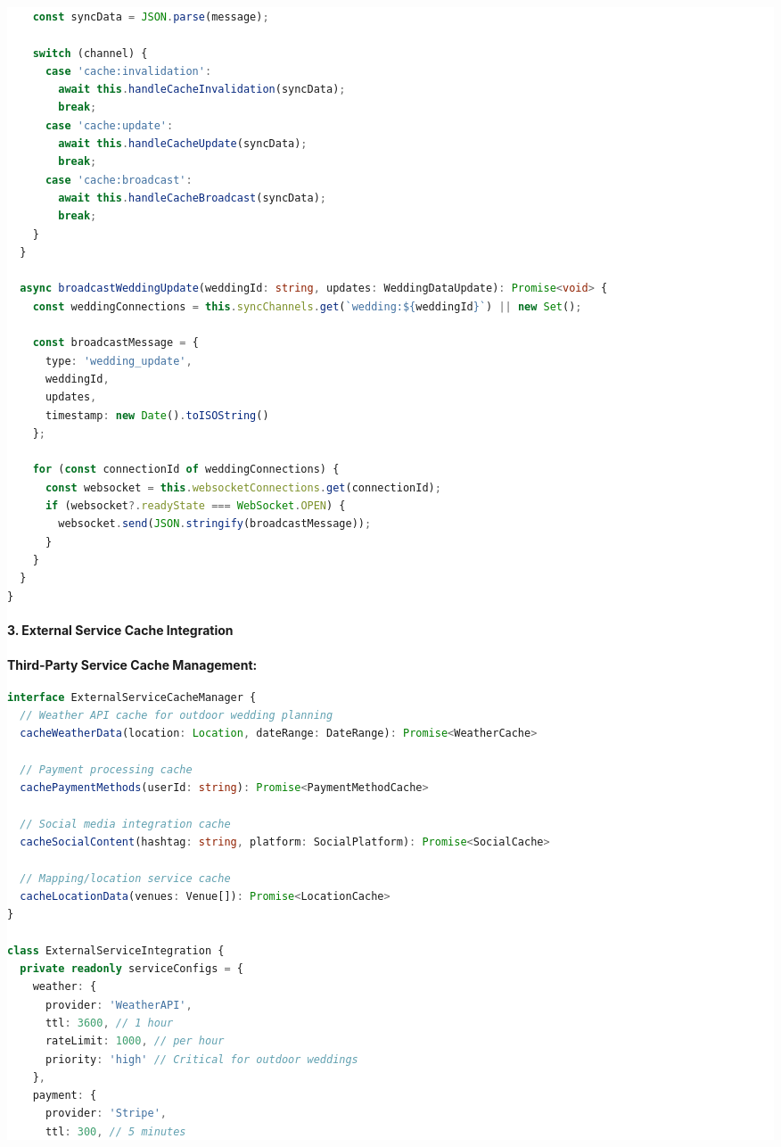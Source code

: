 ```typescript
    const syncData = JSON.parse(message);
    
    switch (channel) {
      case 'cache:invalidation':
        await this.handleCacheInvalidation(syncData);
        break;
      case 'cache:update':
        await this.handleCacheUpdate(syncData);
        break;
      case 'cache:broadcast':
        await this.handleCacheBroadcast(syncData);
        break;
    }
  }

  async broadcastWeddingUpdate(weddingId: string, updates: WeddingDataUpdate): Promise<void> {
    const weddingConnections = this.syncChannels.get(`wedding:${weddingId}`) || new Set();
    
    const broadcastMessage = {
      type: 'wedding_update',
      weddingId,
      updates,
      timestamp: new Date().toISOString()
    };

    for (const connectionId of weddingConnections) {
      const websocket = this.websocketConnections.get(connectionId);
      if (websocket?.readyState === WebSocket.OPEN) {
        websocket.send(JSON.stringify(broadcastMessage));
      }
    }
  }
}
```

#### 3. External Service Cache Integration

**Third-Party Service Cache Management:**
```typescript
interface ExternalServiceCacheManager {
  // Weather API cache for outdoor wedding planning
  cacheWeatherData(location: Location, dateRange: DateRange): Promise<WeatherCache>
  
  // Payment processing cache
  cachePaymentMethods(userId: string): Promise<PaymentMethodCache>
  
  // Social media integration cache
  cacheSocialContent(hashtag: string, platform: SocialPlatform): Promise<SocialCache>
  
  // Mapping/location service cache
  cacheLocationData(venues: Venue[]): Promise<LocationCache>
}

class ExternalServiceIntegration {
  private readonly serviceConfigs = {
    weather: {
      provider: 'WeatherAPI',
      ttl: 3600, // 1 hour
      rateLimit: 1000, // per hour
      priority: 'high' // Critical for outdoor weddings
    },
    payment: {
      provider: 'Stripe',
      ttl: 300, // 5 minutes
```